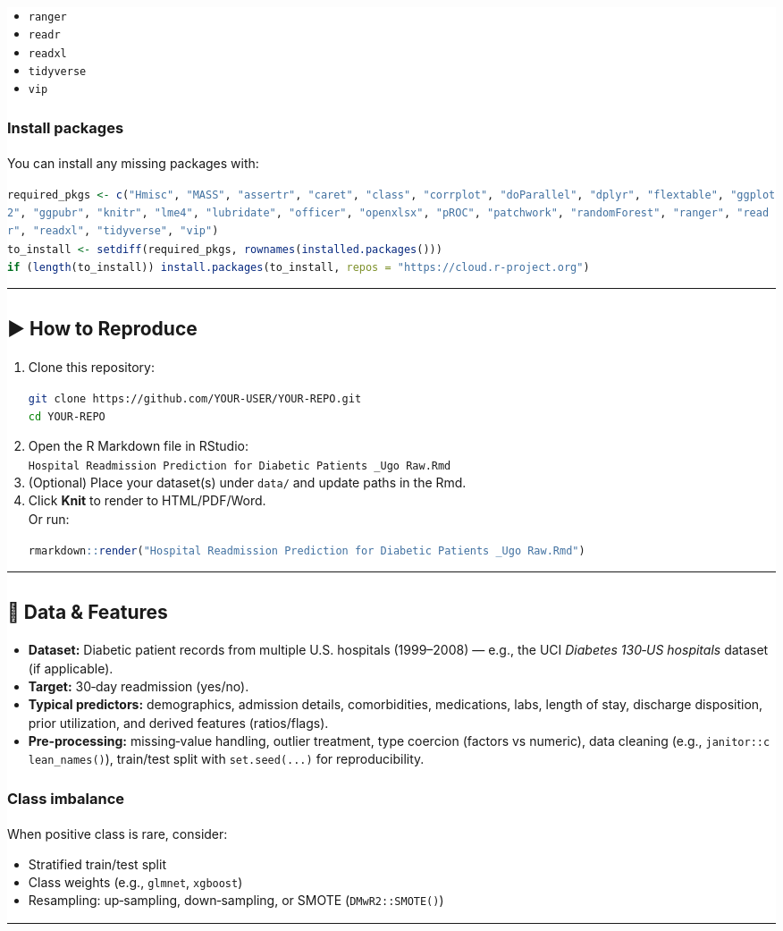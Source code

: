 - `ranger`
- `readr`
- `readxl`
- `tidyverse`
- `vip`

### Install packages
You can install any missing packages with:
```r
required_pkgs <- c("Hmisc", "MASS", "assertr", "caret", "class", "corrplot", "doParallel", "dplyr", "flextable", "ggplot2", "ggpubr", "knitr", "lme4", "lubridate", "officer", "openxlsx", "pROC", "patchwork", "randomForest", "ranger", "readr", "readxl", "tidyverse", "vip")
to_install <- setdiff(required_pkgs, rownames(installed.packages()))
if (length(to_install)) install.packages(to_install, repos = "https://cloud.r-project.org")
```

---

## ▶️ How to Reproduce

1. Clone this repository:
   ```bash
   git clone https://github.com/YOUR-USER/YOUR-REPO.git
   cd YOUR-REPO
   ```
2. Open the R Markdown file in RStudio:  
   `Hospital Readmission Prediction for Diabetic Patients _Ugo Raw.Rmd`
3. (Optional) Place your dataset(s) under `data/` and update paths in the Rmd.
4. Click **Knit** to render to HTML/PDF/Word.  
   Or run:
   ```r
   rmarkdown::render("Hospital Readmission Prediction for Diabetic Patients _Ugo Raw.Rmd")
   ```

---

## 🧪 Data & Features

- **Dataset:** Diabetic patient records from multiple U.S. hospitals (1999–2008) — e.g., the UCI *Diabetes 130‑US hospitals* dataset (if applicable).  
- **Target:** 30‑day readmission (yes/no).  
- **Typical predictors:** demographics, admission details, comorbidities, medications, labs, length of stay, discharge disposition, prior utilization, and derived features (ratios/flags).  
- **Pre‑processing:** missing‑value handling, outlier treatment, type coercion (factors vs numeric), data cleaning (e.g., `janitor::clean_names()`), train/test split with `set.seed(...)` for reproducibility.

### Class imbalance
When positive class is rare, consider:
- Stratified train/test split
- Class weights (e.g., `glmnet`, `xgboost`)
- Resampling: up‑sampling, down‑sampling, or SMOTE (`DMwR2::SMOTE()`)

---